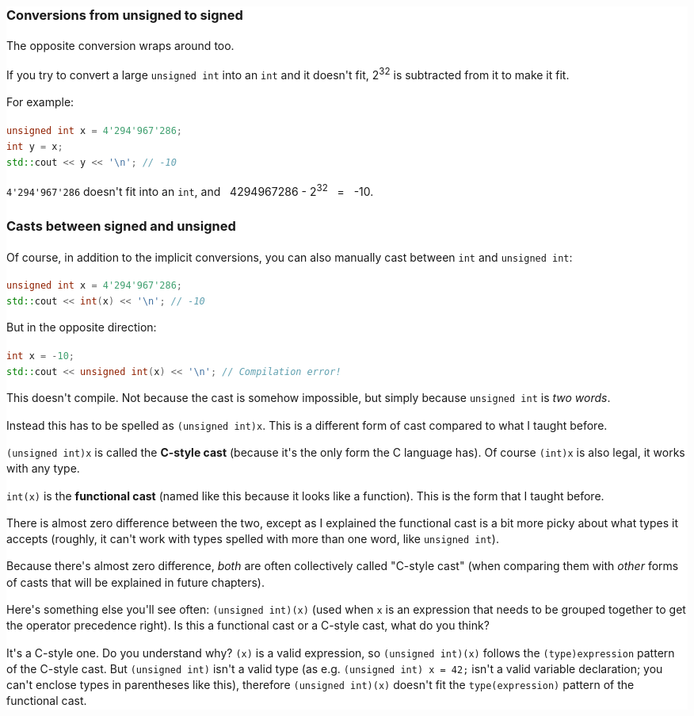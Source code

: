 ### Conversions from unsigned to signed

The opposite conversion wraps around too.

If you try to convert a large `unsigned int` into an `int` and it doesn't fit, 2<sup>32</sup> is subtracted from it to make it fit.

For example:
```cpp
unsigned int x = 4'294'967'286;
int y = x;
std::cout << y << '\n'; // -10
```
`4'294'967'286` doesn't fit into an `int`, and &nbsp; 4294967286 - 2<sup>32</sup> &nbsp; = &nbsp; -10.

### Casts between signed and unsigned

Of course, in addition to the implicit conversions, you can also manually cast between `int` and `unsigned int`:

```cpp
unsigned int x = 4'294'967'286;
std::cout << int(x) << '\n'; // -10
```

But in the opposite direction:
```cpp
int x = -10;
std::cout << unsigned int(x) << '\n'; // Compilation error!
```
This doesn't compile. Not because the cast is somehow impossible, but simply because `unsigned int` is *two words*.

Instead this has to be spelled as `(unsigned int)x`. This is a different form of cast compared to what I taught before.

`(unsigned int)x` is called the **C-style cast** (because it's the only form the C language has). Of course `(int)x` is also legal, it works with any type.

`int(x)` is the **functional cast** (named like this because it looks like a function). This is the form that I taught before.

There is almost zero difference between the two, except as I explained the functional cast is a bit more picky about what types it accepts (roughly, it can't work with types spelled with more than one word, like `unsigned int`).

Because there's almost zero difference, *both* are often collectively called "C-style cast" (when comparing them with *other* forms of casts that will be explained in future chapters).

Here's something else you'll see often: `(unsigned int)(x)` (used when `x` is an expression that needs to be grouped together to get the operator precedence right). Is this a functional cast or a C-style cast, what do you think?

It's a C-style one. Do you understand why? `(x)` is a valid expression, so `(unsigned int)(x)` follows the `(type)expression` pattern of the C-style cast. But `(unsigned int)` isn't a valid type (as e.g. `(unsigned int) x = 42;` isn't a valid variable declaration; you can't enclose types in parentheses like this), therefore `(unsigned int)(x)` doesn't fit the `type(expression)` pattern of the functional cast.
